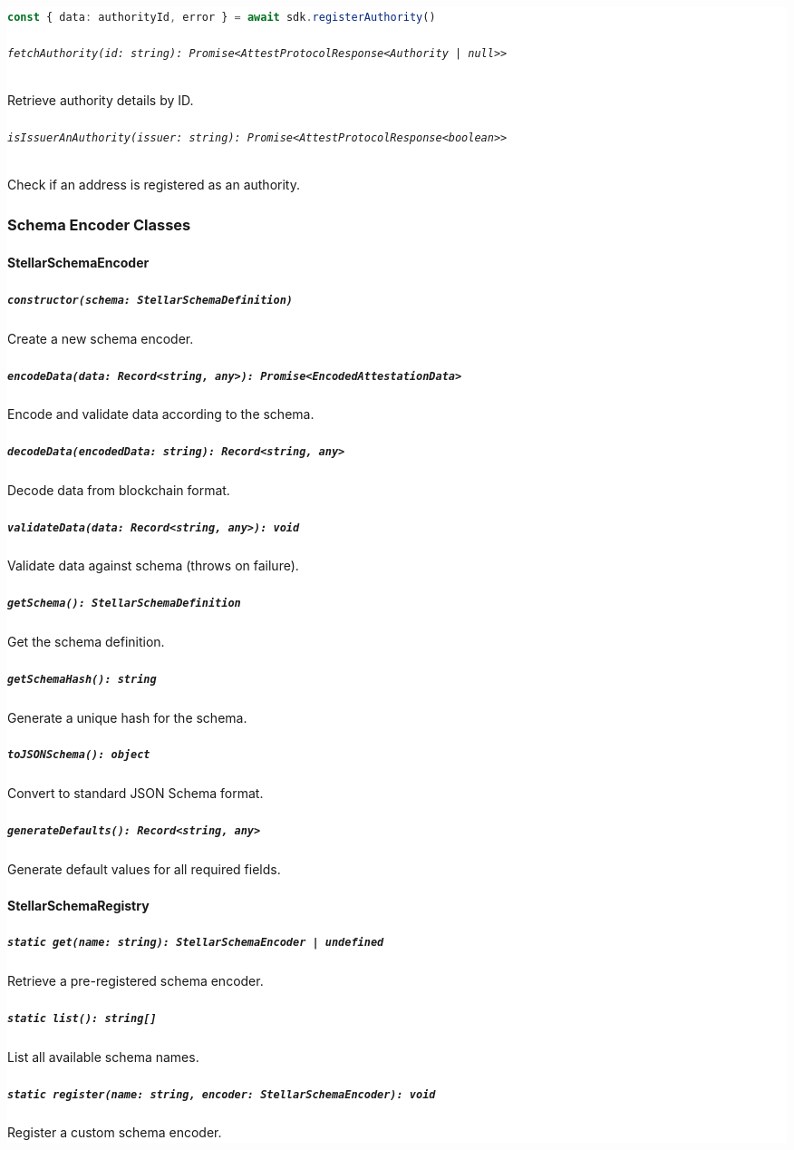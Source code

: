```typescript
const { data: authorityId, error } = await sdk.registerAuthority()
```

###### `fetchAuthority(id: string): Promise<AttestProtocolResponse<Authority | null>>`
Retrieve authority details by ID.

###### `isIssuerAnAuthority(issuer: string): Promise<AttestProtocolResponse<boolean>>`
Check if an address is registered as an authority.

### Schema Encoder Classes

#### StellarSchemaEncoder

##### `constructor(schema: StellarSchemaDefinition)`
Create a new schema encoder.

##### `encodeData(data: Record<string, any>): Promise<EncodedAttestationData>`
Encode and validate data according to the schema.

##### `decodeData(encodedData: string): Record<string, any>`
Decode data from blockchain format.

##### `validateData(data: Record<string, any>): void`
Validate data against schema (throws on failure).

##### `getSchema(): StellarSchemaDefinition`
Get the schema definition.

##### `getSchemaHash(): string`
Generate a unique hash for the schema.

##### `toJSONSchema(): object`
Convert to standard JSON Schema format.

##### `generateDefaults(): Record<string, any>`
Generate default values for all required fields.

#### StellarSchemaRegistry

##### `static get(name: string): StellarSchemaEncoder | undefined`
Retrieve a pre-registered schema encoder.

##### `static list(): string[]`
List all available schema names.

##### `static register(name: string, encoder: StellarSchemaEncoder): void`
Register a custom schema encoder.
